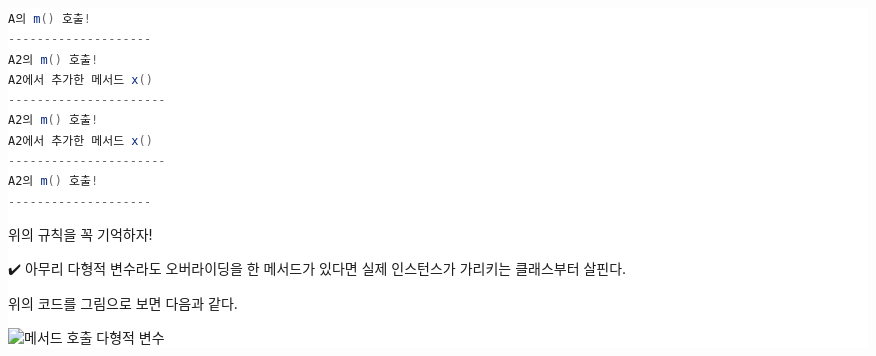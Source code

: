 ```java
A의 m() 호출!
--------------------
A2의 m() 호출!
A2에서 추가한 메서드 x()
----------------------
A2의 m() 호출!
A2에서 추가한 메서드 x()
----------------------
A2의 m() 호출!
--------------------
```

위의 규칙을 꼭 기억하자!

✔️ 아무리 다형적 변수라도 오버라이딩을 한 메서드가 있다면 실제 인스턴스가 가리키는 클래스부터 살핀다.

위의 코드를 그림으로 보면 다음과 같다.

![메서드 호출 다형적 변수](https://user-images.githubusercontent.com/86590036/127650954-b55d1a31-524b-4cc2-bf72-2cfb860f1b4f.jpg)

